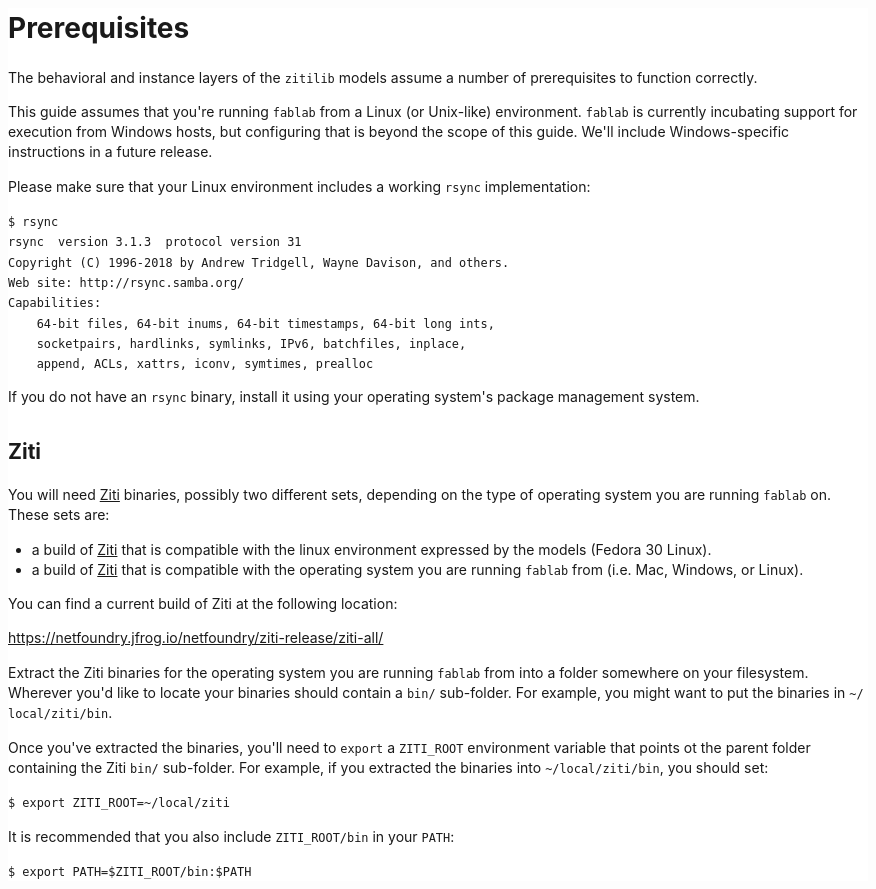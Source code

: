 # Prerequisites

The behavioral and instance layers of the `zitilib` models assume a number of prerequisites to function correctly.

This guide assumes that you're running `fablab` from a Linux (or Unix-like) environment. `fablab` is currently incubating support for execution from Windows hosts, but configuring that is beyond the scope of this guide. We'll include Windows-specific instructions in a future release.

Please make sure that your Linux environment includes a working `rsync` implementation:

```
$ rsync
rsync  version 3.1.3  protocol version 31
Copyright (C) 1996-2018 by Andrew Tridgell, Wayne Davison, and others.
Web site: http://rsync.samba.org/
Capabilities:
    64-bit files, 64-bit inums, 64-bit timestamps, 64-bit long ints,
    socketpairs, hardlinks, symlinks, IPv6, batchfiles, inplace,
    append, ACLs, xattrs, iconv, symtimes, prealloc
```

If you do not have an `rsync` binary, install it using your operating system's package management system.

## Ziti

You will need [Ziti](https://ziti.dev/) binaries, possibly two different sets, depending on the type of operating system you are running `fablab` on.  These sets are:

- a build of [Ziti](https://ziti.dev/) that is compatible with the linux environment expressed by the models (Fedora 30 Linux). 
- a build of [Ziti](https://ziti.dev/) that is compatible with the operating system you are running `fablab` from (i.e. Mac, Windows, or Linux).


You can find a current build of Ziti at the following location:

https://netfoundry.jfrog.io/netfoundry/ziti-release/ziti-all/

Extract the Ziti binaries for the operating system you are running `fablab` from into a folder somewhere on your filesystem. Wherever you'd like to locate your binaries should contain a `bin/` sub-folder. For example, you might want to put the binaries in `~/local/ziti/bin`.

Once you've extracted the binaries, you'll need to `export` a `ZITI_ROOT` environment variable that points ot the parent folder containing the Ziti `bin/` sub-folder. For example, if you extracted the binaries into `~/local/ziti/bin`, you should set:

```
$ export ZITI_ROOT=~/local/ziti
```

It is recommended that you also include `ZITI_ROOT/bin` in your `PATH`:

```
$ export PATH=$ZITI_ROOT/bin:$PATH
```
